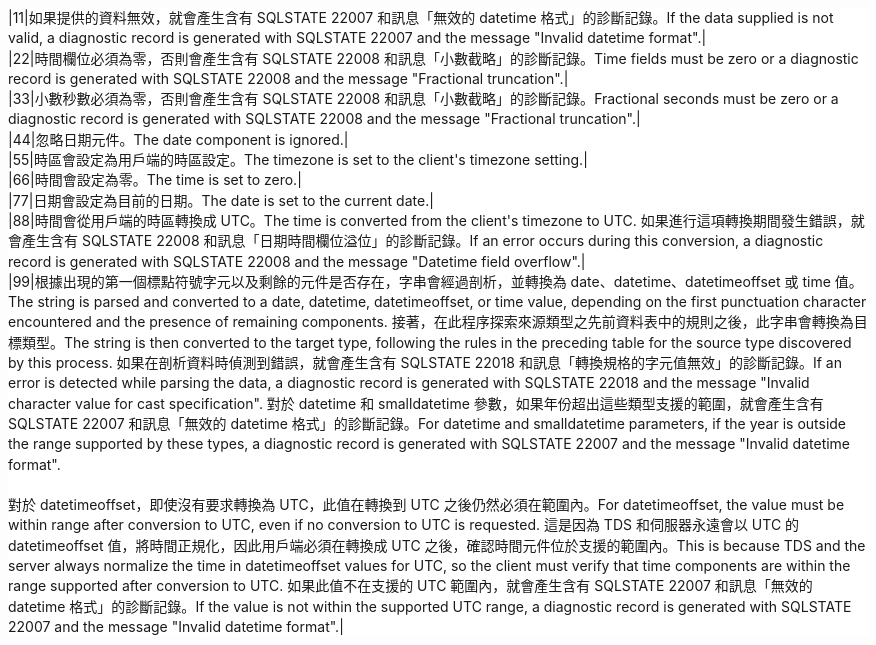|<span data-ttu-id="69cf3-228">1</span><span class="sxs-lookup"><span data-stu-id="69cf3-228">1</span></span>|<span data-ttu-id="69cf3-229">如果提供的資料無效，就會產生含有 SQLSTATE 22007 和訊息「無效的 datetime 格式」的診斷記錄。</span><span class="sxs-lookup"><span data-stu-id="69cf3-229">If the data supplied is not valid, a diagnostic record is generated with SQLSTATE 22007 and the message "Invalid datetime format".</span></span>|  
|<span data-ttu-id="69cf3-230">2</span><span class="sxs-lookup"><span data-stu-id="69cf3-230">2</span></span>|<span data-ttu-id="69cf3-231">時間欄位必須為零，否則會產生含有 SQLSTATE 22008 和訊息「小數截略」的診斷記錄。</span><span class="sxs-lookup"><span data-stu-id="69cf3-231">Time fields must be zero or a diagnostic record is generated with SQLSTATE 22008 and the message "Fractional truncation".</span></span>|  
|<span data-ttu-id="69cf3-232">3</span><span class="sxs-lookup"><span data-stu-id="69cf3-232">3</span></span>|<span data-ttu-id="69cf3-233">小數秒數必須為零，否則會產生含有 SQLSTATE 22008 和訊息「小數截略」的診斷記錄。</span><span class="sxs-lookup"><span data-stu-id="69cf3-233">Fractional seconds must be zero or a diagnostic record is generated with SQLSTATE 22008 and the message "Fractional truncation".</span></span>|  
|<span data-ttu-id="69cf3-234">4</span><span class="sxs-lookup"><span data-stu-id="69cf3-234">4</span></span>|<span data-ttu-id="69cf3-235">忽略日期元件。</span><span class="sxs-lookup"><span data-stu-id="69cf3-235">The date component is ignored.</span></span>|  
|<span data-ttu-id="69cf3-236">5</span><span class="sxs-lookup"><span data-stu-id="69cf3-236">5</span></span>|<span data-ttu-id="69cf3-237">時區會設定為用戶端的時區設定。</span><span class="sxs-lookup"><span data-stu-id="69cf3-237">The timezone is set to the client's timezone setting.</span></span>|  
|<span data-ttu-id="69cf3-238">6</span><span class="sxs-lookup"><span data-stu-id="69cf3-238">6</span></span>|<span data-ttu-id="69cf3-239">時間會設定為零。</span><span class="sxs-lookup"><span data-stu-id="69cf3-239">The time is set to zero.</span></span>|  
|<span data-ttu-id="69cf3-240">7</span><span class="sxs-lookup"><span data-stu-id="69cf3-240">7</span></span>|<span data-ttu-id="69cf3-241">日期會設定為目前的日期。</span><span class="sxs-lookup"><span data-stu-id="69cf3-241">The date is set to the current date.</span></span>|  
|<span data-ttu-id="69cf3-242">8</span><span class="sxs-lookup"><span data-stu-id="69cf3-242">8</span></span>|<span data-ttu-id="69cf3-243">時間會從用戶端的時區轉換成 UTC。</span><span class="sxs-lookup"><span data-stu-id="69cf3-243">The time is converted from the client's timezone to UTC.</span></span> <span data-ttu-id="69cf3-244">如果進行這項轉換期間發生錯誤，就會產生含有 SQLSTATE 22008 和訊息「日期時間欄位溢位」的診斷記錄。</span><span class="sxs-lookup"><span data-stu-id="69cf3-244">If an error occurs during this conversion, a diagnostic record is generated with SQLSTATE 22008 and the message "Datetime field overflow".</span></span>|  
|<span data-ttu-id="69cf3-245">9</span><span class="sxs-lookup"><span data-stu-id="69cf3-245">9</span></span>|<span data-ttu-id="69cf3-246">根據出現的第一個標點符號字元以及剩餘的元件是否存在，字串會經過剖析，並轉換為 date、datetime、datetimeoffset 或 time 值。</span><span class="sxs-lookup"><span data-stu-id="69cf3-246">The string is parsed and converted to a date, datetime, datetimeoffset, or time value, depending on the first punctuation character encountered and the presence of remaining components.</span></span> <span data-ttu-id="69cf3-247">接著，在此程序探索來源類型之先前資料表中的規則之後，此字串會轉換為目標類型。</span><span class="sxs-lookup"><span data-stu-id="69cf3-247">The string is then converted to the target type, following the rules in the preceding table for the source type discovered by this process.</span></span> <span data-ttu-id="69cf3-248">如果在剖析資料時偵測到錯誤，就會產生含有 SQLSTATE 22018 和訊息「轉換規格的字元值無效」的診斷記錄。</span><span class="sxs-lookup"><span data-stu-id="69cf3-248">If an error is detected while parsing the data, a diagnostic record is generated with SQLSTATE 22018 and the message "Invalid character value for cast specification".</span></span> <span data-ttu-id="69cf3-249">對於 datetime 和 smalldatetime 參數，如果年份超出這些類型支援的範圍，就會產生含有 SQLSTATE 22007 和訊息「無效的 datetime 格式」的診斷記錄。</span><span class="sxs-lookup"><span data-stu-id="69cf3-249">For datetime and smalldatetime parameters, if the year is outside the range supported by these types, a diagnostic record is generated with SQLSTATE 22007 and the message "Invalid datetime format".</span></span><br /><br /> <span data-ttu-id="69cf3-250">對於 datetimeoffset，即使沒有要求轉換為 UTC，此值在轉換到 UTC 之後仍然必須在範圍內。</span><span class="sxs-lookup"><span data-stu-id="69cf3-250">For datetimeoffset, the value must be within range after conversion to UTC, even if no conversion to UTC is requested.</span></span> <span data-ttu-id="69cf3-251">這是因為 TDS 和伺服器永遠會以 UTC 的 datetimeoffset 值，將時間正規化，因此用戶端必須在轉換成 UTC 之後，確認時間元件位於支援的範圍內。</span><span class="sxs-lookup"><span data-stu-id="69cf3-251">This is because TDS and the server always normalize the time in datetimeoffset values for UTC, so the client must verify that time components are within the range supported after conversion to UTC.</span></span> <span data-ttu-id="69cf3-252">如果此值不在支援的 UTC 範圍內，就會產生含有 SQLSTATE 22007 和訊息「無效的 datetime 格式」的診斷記錄。</span><span class="sxs-lookup"><span data-stu-id="69cf3-252">If the value is not within the supported UTC range, a diagnostic record is generated with SQLSTATE 22007 and the message "Invalid datetime format".</span></span>|  
